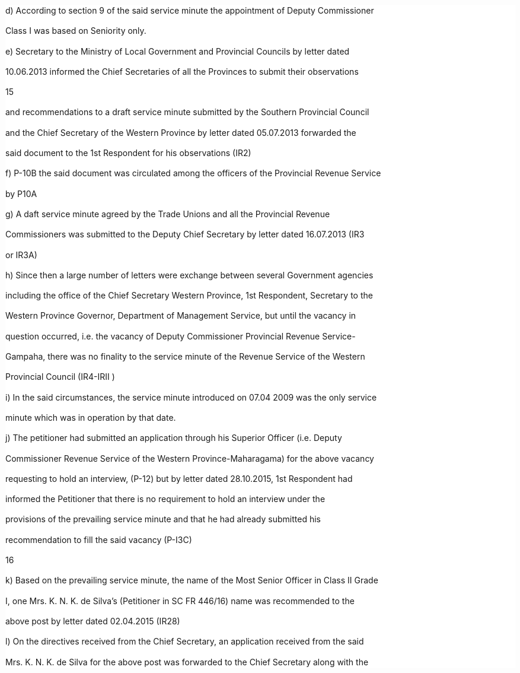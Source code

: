 d) According to section 9 of the said service minute the appointment of Deputy Commissioner

Class I was based on Seniority only.

e) Secretary to the Ministry of Local Government and Provincial Councils by letter dated

10.06.2013 informed the Chief Secretaries of all the Provinces to submit their observations

15

and recommendations to a draft service minute submitted by the Southern Provincial Council

and the Chief Secretary of the Western Province by letter dated 05.07.2013 forwarded the

said document to the 1st Respondent for his observations (IR2)

f) P-10B the said document was circulated among the officers of the Provincial Revenue Service

by P10A

g) A daft service minute agreed by the Trade Unions and all the Provincial Revenue

Commissioners was submitted to the Deputy Chief Secretary by letter dated 16.07.2013 (IR3

or IR3A)

h) Since then a large number of letters were exchange between several Government agencies

including the office of the Chief Secretary Western Province, 1st Respondent, Secretary to the

Western Province Governor, Department of Management Service, but until the vacancy in

question occurred, i.e. the vacancy of Deputy Commissioner Provincial Revenue Service-

Gampaha, there was no finality to the service minute of the Revenue Service of the Western

Provincial Council (IR4-IRII )

i) In the said circumstances, the service minute introduced on 07.04 2009 was the only service

minute which was in operation by that date.

j) The petitioner had submitted an application through his Superior Officer (i.e. Deputy

Commissioner Revenue Service of the Western Province-Maharagama) for the above vacancy

requesting to hold an interview, (P-12) but by letter dated 28.10.2015, 1st Respondent had

informed the Petitioner that there is no requirement to hold an interview under the

provisions of the prevailing service minute and that he had already submitted his

recommendation to fill the said vacancy (P-I3C)

16

k) Based on the prevailing service minute, the name of the Most Senior Officer in Class II Grade

I, one Mrs. K. N. K. de Silva’s (Petitioner in SC FR 446/16) name was recommended to the

above post by letter dated 02.04.2015 (IR28)

l) On the directives received from the Chief Secretary, an application received from the said

Mrs. K. N. K. de Silva for the above post was forwarded to the Chief Secretary along with the
